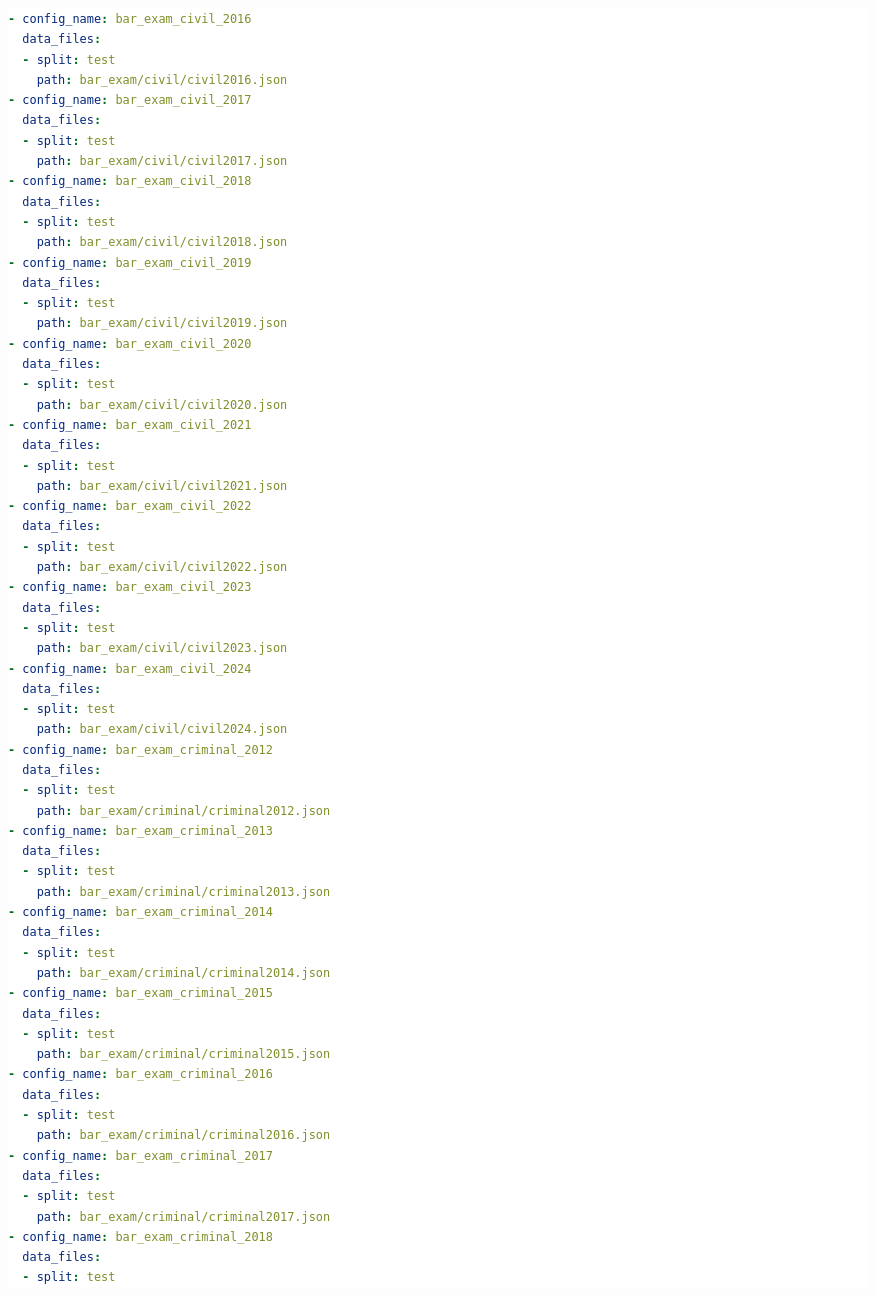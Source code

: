 ```yaml
- config_name: bar_exam_civil_2016
  data_files:
  - split: test
    path: bar_exam/civil/civil2016.json
- config_name: bar_exam_civil_2017
  data_files:
  - split: test
    path: bar_exam/civil/civil2017.json
- config_name: bar_exam_civil_2018
  data_files:
  - split: test
    path: bar_exam/civil/civil2018.json
- config_name: bar_exam_civil_2019
  data_files:
  - split: test
    path: bar_exam/civil/civil2019.json
- config_name: bar_exam_civil_2020
  data_files:
  - split: test
    path: bar_exam/civil/civil2020.json
- config_name: bar_exam_civil_2021
  data_files:
  - split: test
    path: bar_exam/civil/civil2021.json
- config_name: bar_exam_civil_2022
  data_files:
  - split: test
    path: bar_exam/civil/civil2022.json
- config_name: bar_exam_civil_2023
  data_files:
  - split: test
    path: bar_exam/civil/civil2023.json
- config_name: bar_exam_civil_2024
  data_files:
  - split: test
    path: bar_exam/civil/civil2024.json
- config_name: bar_exam_criminal_2012
  data_files:
  - split: test
    path: bar_exam/criminal/criminal2012.json
- config_name: bar_exam_criminal_2013
  data_files:
  - split: test
    path: bar_exam/criminal/criminal2013.json
- config_name: bar_exam_criminal_2014
  data_files:
  - split: test
    path: bar_exam/criminal/criminal2014.json
- config_name: bar_exam_criminal_2015
  data_files:
  - split: test
    path: bar_exam/criminal/criminal2015.json
- config_name: bar_exam_criminal_2016
  data_files:
  - split: test
    path: bar_exam/criminal/criminal2016.json
- config_name: bar_exam_criminal_2017
  data_files:
  - split: test
    path: bar_exam/criminal/criminal2017.json
- config_name: bar_exam_criminal_2018
  data_files:
  - split: test
```